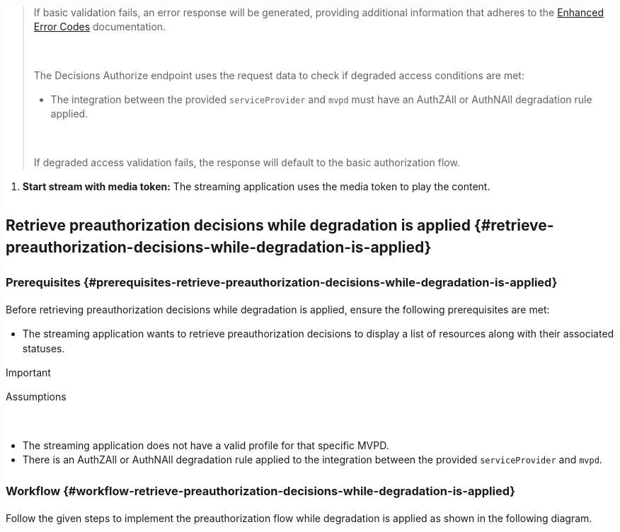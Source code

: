   > If basic validation fails, an error response will be generated, providing additional information that adheres to the [Enhanced Error Codes](../../../../features-standard/error-reporting/enhanced-error-codes.md) documentation.
   >
   > <br/>
   >
   > The Decisions Authorize endpoint uses the request data to check if degraded access conditions are met:
   >
   > * The integration between the provided `serviceProvider` and `mvpd` must have an AuthZAll or AuthNAll degradation rule applied.
   >
   > <br/>
   > 
   > If degraded access validation fails, the response will default to the basic authorization flow.

1. **Start stream with media token:** The streaming application uses the media token to play the content.

## Retrieve preauthorization decisions while degradation is applied {#retrieve-preauthorization-decisions-while-degradation-is-applied}

### Prerequisites {#prerequisites-retrieve-preauthorization-decisions-while-degradation-is-applied}

Before retrieving preauthorization decisions while degradation is applied, ensure the following prerequisites are met:

* The streaming application wants to retrieve preauthorization decisions to display a list of resources along with their associated statuses.

>[!IMPORTANT]
>
> Assumptions
>
> <br/>
> 
> * The streaming application does not have a valid profile for that specific MVPD.
> * There is an AuthZAll or AuthNAll degradation rule applied to the integration between the provided `serviceProvider` and `mvpd`.

### Workflow {#workflow-retrieve-preauthorization-decisions-while-degradation-is-applied}

Follow the given steps to implement the preauthorization flow while degradation is applied as shown in the following diagram.
